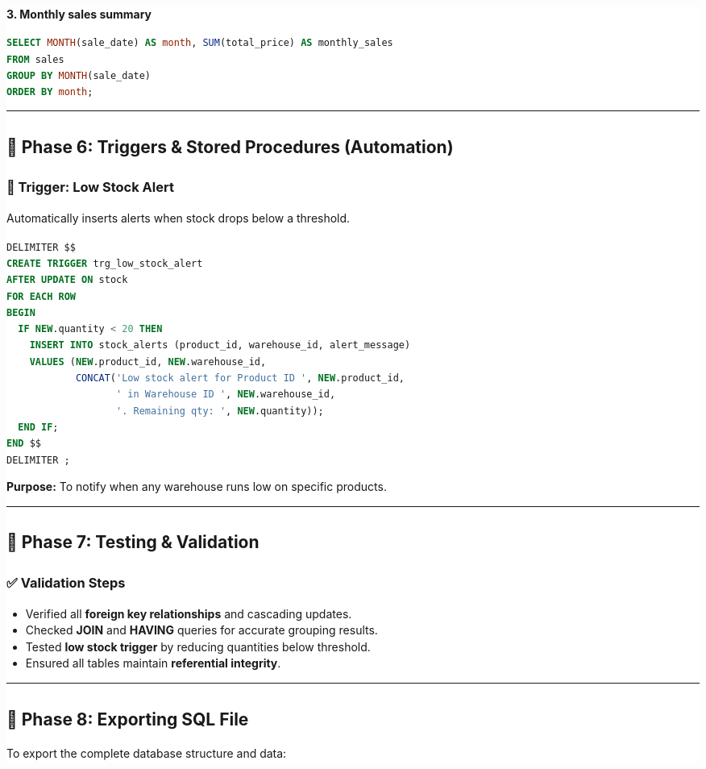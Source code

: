 **3. Monthly sales summary**

```sql
SELECT MONTH(sale_date) AS month, SUM(total_price) AS monthly_sales
FROM sales
GROUP BY MONTH(sale_date)
ORDER BY month;
```

---

## 🚨 Phase 6: Triggers & Stored Procedures (Automation)

### 🔔 Trigger: Low Stock Alert

Automatically inserts alerts when stock drops below a threshold.

```sql
DELIMITER $$
CREATE TRIGGER trg_low_stock_alert
AFTER UPDATE ON stock
FOR EACH ROW
BEGIN
  IF NEW.quantity < 20 THEN
    INSERT INTO stock_alerts (product_id, warehouse_id, alert_message)
    VALUES (NEW.product_id, NEW.warehouse_id,
            CONCAT('Low stock alert for Product ID ', NEW.product_id,
                   ' in Warehouse ID ', NEW.warehouse_id,
                   '. Remaining qty: ', NEW.quantity));
  END IF;
END $$
DELIMITER ;
```

**Purpose:**
To notify when any warehouse runs low on specific products.

---

## 🧪 Phase 7: Testing & Validation

### ✅ Validation Steps

* Verified all **foreign key relationships** and cascading updates.
* Checked **JOIN** and **HAVING** queries for accurate grouping results.
* Tested **low stock trigger** by reducing quantities below threshold.
* Ensured all tables maintain **referential integrity**.

---

## 💾 Phase 8: Exporting SQL File

To export the complete database structure and data:
